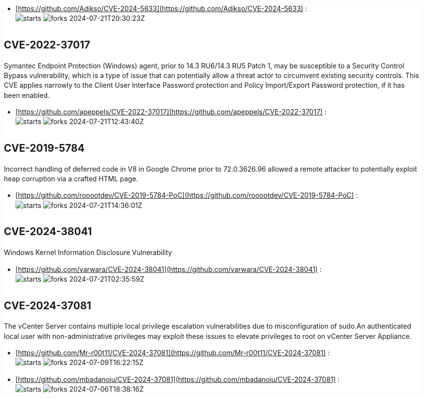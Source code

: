 - [https://github.com/Adikso/CVE-2024-5633](https://github.com/Adikso/CVE-2024-5633) :  
![starts](https://img.shields.io/github/stars/Adikso/CVE-2024-5633.svg) 
![forks](https://img.shields.io/github/forks/Adikso/CVE-2024-5633.svg) 
2024-07-21T20:30:23Z

## CVE-2022-37017
 Symantec Endpoint Protection (Windows) agent, prior to 14.3 RU6/14.3 RU5 Patch 1, may be susceptible to a Security Control Bypass vulnerability, which is a type of issue that can potentially allow a threat actor to circumvent existing security controls. This CVE applies narrowly to the Client User Interface Password protection and Policy Import/Export Password protection, if it has been enabled.

- [https://github.com/apeppels/CVE-2022-37017](https://github.com/apeppels/CVE-2022-37017) :  
![starts](https://img.shields.io/github/stars/apeppels/CVE-2022-37017.svg) 
![forks](https://img.shields.io/github/forks/apeppels/CVE-2022-37017.svg) 
2024-07-21T12:43:40Z

## CVE-2019-5784
 Incorrect handling of deferred code in V8 in Google Chrome prior to 72.0.3626.96 allowed a remote attacker to potentially exploit heap corruption via a crafted HTML page.

- [https://github.com/rooootdev/CVE-2019-5784-PoC](https://github.com/rooootdev/CVE-2019-5784-PoC) :  
![starts](https://img.shields.io/github/stars/rooootdev/CVE-2019-5784-PoC.svg) 
![forks](https://img.shields.io/github/forks/rooootdev/CVE-2019-5784-PoC.svg) 
2024-07-21T14:36:01Z

## CVE-2024-38041
 Windows Kernel Information Disclosure Vulnerability

- [https://github.com/varwara/CVE-2024-38041](https://github.com/varwara/CVE-2024-38041) :  
![starts](https://img.shields.io/github/stars/varwara/CVE-2024-38041.svg) 
![forks](https://img.shields.io/github/forks/varwara/CVE-2024-38041.svg) 
2024-07-21T02:35:59Z

## CVE-2024-37081
 The vCenter Server contains multiple local privilege escalation vulnerabilities due to misconfiguration of sudo.An authenticated local user with non-administrative privileges may exploit these issues to elevate privileges to root on vCenter Server Appliance.

- [https://github.com/Mr-r00t11/CVE-2024-37081](https://github.com/Mr-r00t11/CVE-2024-37081) :  
![starts](https://img.shields.io/github/stars/Mr-r00t11/CVE-2024-37081.svg) 
![forks](https://img.shields.io/github/forks/Mr-r00t11/CVE-2024-37081.svg) 
2024-07-09T16:22:15Z

- [https://github.com/mbadanoiu/CVE-2024-37081](https://github.com/mbadanoiu/CVE-2024-37081) :  
![starts](https://img.shields.io/github/stars/mbadanoiu/CVE-2024-37081.svg) 
![forks](https://img.shields.io/github/forks/mbadanoiu/CVE-2024-37081.svg) 
2024-07-06T18:38:16Z
